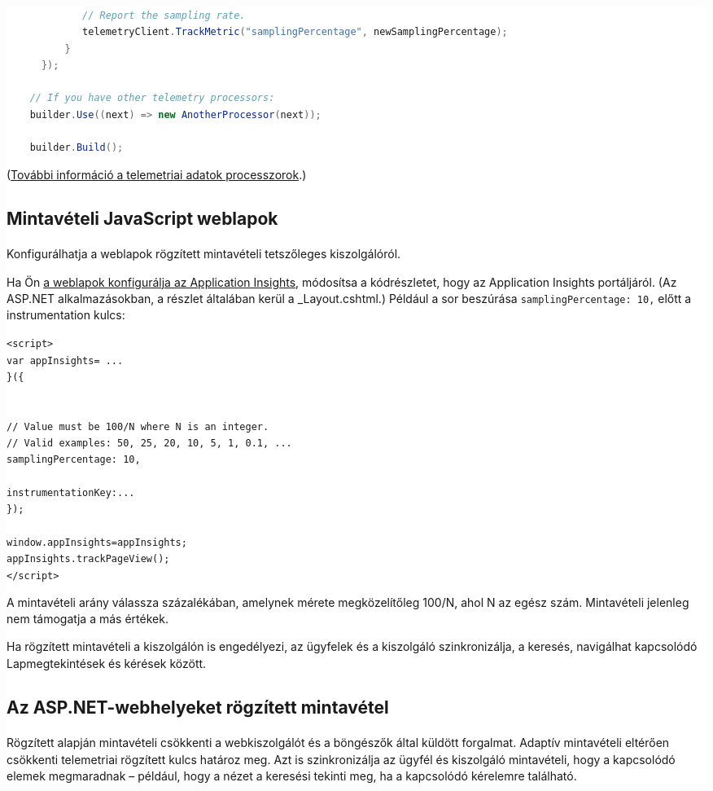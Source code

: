 ```C#
             // Report the sampling rate.
             telemetryClient.TrackMetric("samplingPercentage", newSamplingPercentage);
          }
      });

    // If you have other telemetry processors:
    builder.Use((next) => new AnotherProcessor(next));

    builder.Build();

```

([További információ a telemetriai adatok processzorok](app-insights-api-filtering-sampling.md#filtering).)

<a name="other-web-pages"></a>

## <a name="sampling-for-web-pages-with-javascript"></a>Mintavételi JavaScript weblapok
Konfigurálhatja a weblapok rögzített mintavételi tetszőleges kiszolgálóról. 

Ha Ön [a weblapok konfigurálja az Application Insights](app-insights-javascript.md), módosítsa a kódrészletet, hogy az Application Insights portáljáról. (Az ASP.NET alkalmazásokban, a részlet általában kerül a _Layout.cshtml.)  Például a sor beszúrása `samplingPercentage: 10,` előtt a instrumentation kulcs:

    <script>
    var appInsights= ... 
    }({ 


    // Value must be 100/N where N is an integer.
    // Valid examples: 50, 25, 20, 10, 5, 1, 0.1, ...
    samplingPercentage: 10, 

    instrumentationKey:...
    }); 

    window.appInsights=appInsights; 
    appInsights.trackPageView(); 
    </script> 

A mintavételi arány válassza százalékában, amelynek mérete megközelítőleg 100/N, ahol N az egész szám.  Mintavételi jelenleg nem támogatja a más értékek.

Ha rögzített mintavételi a kiszolgálón is engedélyezi, az ügyfelek és a kiszolgáló szinkronizálja, a keresés, navigálhat kapcsolódó Lapmegtekintések és kérések között.

## <a name="fixed-rate-sampling-for-aspnet-web-sites"></a>Az ASP.NET-webhelyeket rögzített mintavétel
Rögzített alapján mintavételi csökkenti a webkiszolgálót és a böngészők által küldött forgalmat. Adaptív mintavételi eltérően csökkenti telemetriai rögzített kulcs határoz meg. Azt is szinkronizálja az ügyfél és kiszolgáló mintavételi, hogy a kapcsolódó elemek megmaradnak – például, hogy a nézet a keresési tekinti meg, ha a kapcsolódó kérelemre található.
